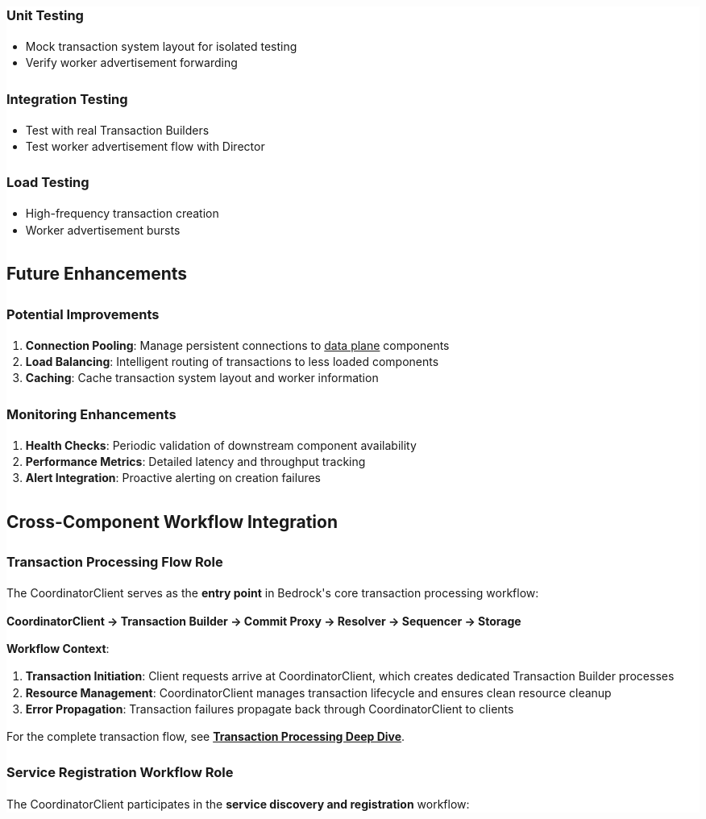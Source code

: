 ### Unit Testing

- Mock transaction system layout for isolated testing
- Verify worker advertisement forwarding

### Integration Testing

- Test with real Transaction Builders
- Test worker advertisement flow with Director

### Load Testing

- High-frequency transaction creation
- Worker advertisement bursts

## Future Enhancements

### Potential Improvements

1. **Connection Pooling**: Manage persistent connections to [data plane](../../../glossary.md#data-plane) components
2. **Load Balancing**: Intelligent routing of transactions to less loaded components
3. **Caching**: Cache transaction system layout and worker information

### Monitoring Enhancements

1. **Health Checks**: Periodic validation of downstream component availability
2. **Performance Metrics**: Detailed latency and throughput tracking
3. **Alert Integration**: Proactive alerting on creation failures

## Cross-Component Workflow Integration

### Transaction Processing Flow Role

The CoordinatorClient serves as the **entry point** in Bedrock's core transaction processing workflow:

**CoordinatorClient → Transaction Builder → Commit Proxy → Resolver → Sequencer → Storage**

**Workflow Context**:

1. **Transaction Initiation**: Client requests arrive at CoordinatorClient, which creates dedicated Transaction Builder processes
2. **Resource Management**: CoordinatorClient manages transaction lifecycle and ensures clean resource cleanup
3. **Error Propagation**: Transaction failures propagate back through CoordinatorClient to clients

For the complete transaction flow, see **[Transaction Processing Deep Dive](../../../deep-dives/transactions.md)**.

### Service Registration Workflow Role

The CoordinatorClient participates in the **service discovery and registration** workflow:
